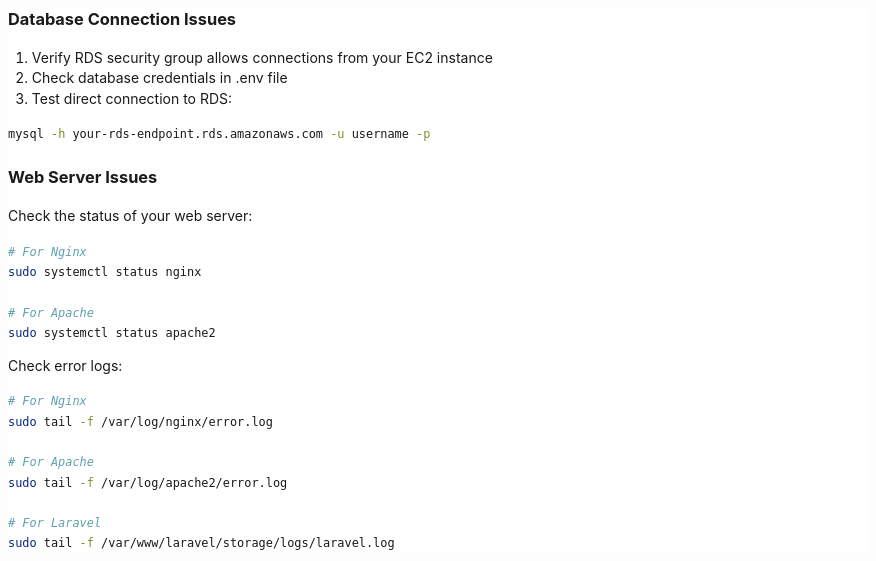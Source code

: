 ### Database Connection Issues
1. Verify RDS security group allows connections from your EC2 instance
2. Check database credentials in .env file
3. Test direct connection to RDS:
```bash
mysql -h your-rds-endpoint.rds.amazonaws.com -u username -p
```

### Web Server Issues
Check the status of your web server:
```bash
# For Nginx
sudo systemctl status nginx

# For Apache
sudo systemctl status apache2
```

Check error logs:
```bash
# For Nginx
sudo tail -f /var/log/nginx/error.log

# For Apache
sudo tail -f /var/log/apache2/error.log

# For Laravel
sudo tail -f /var/www/laravel/storage/logs/laravel.log
```
